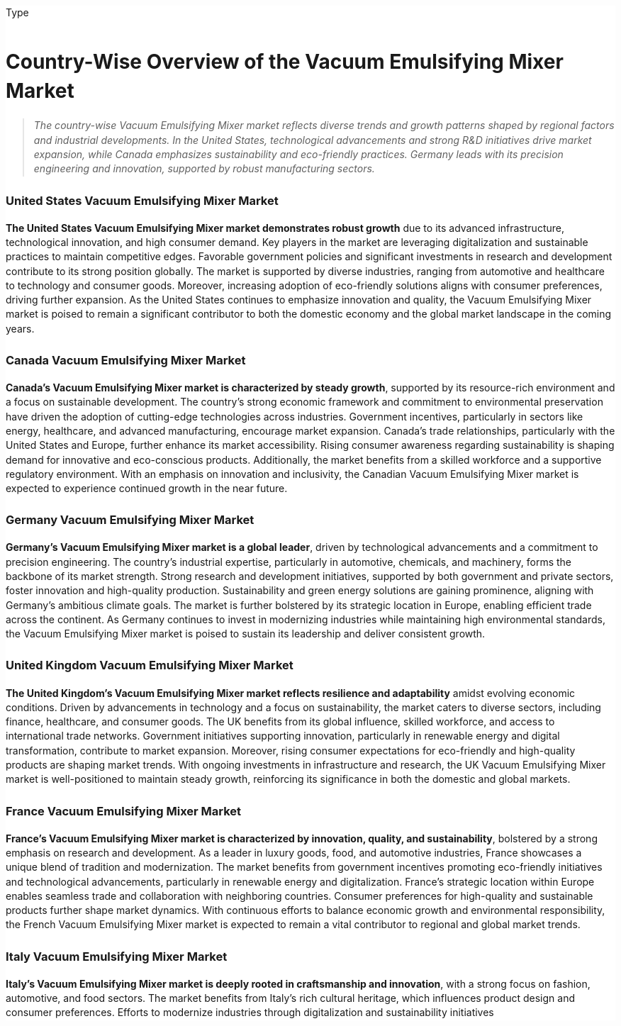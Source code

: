Type</li></ul><h1><span class="">Country-Wise Overview of the Vacuum Emulsifying Mixer Market<br /></span></h1><blockquote><p><em><span class="">The country-wise Vacuum Emulsifying Mixer market reflects diverse trends and growth patterns shaped by regional factors and industrial developments. In the United States, technological advancements and strong R&amp;D initiatives drive market expansion, while Canada emphasizes sustainability and eco-friendly practices. Germany leads with its precision engineering and innovation, supported by robust manufacturing sectors.</span></em></p></blockquote><h3><strong>United States Vacuum Emulsifying Mixer Market</strong></h3><p><strong>The United States Vacuum Emulsifying Mixer market demonstrates robust growth</strong> due to its advanced infrastructure, technological innovation, and high consumer demand. Key players in the market are leveraging digitalization and sustainable practices to maintain competitive edges. Favorable government policies and significant investments in research and development contribute to its strong position globally. The market is supported by diverse industries, ranging from automotive and healthcare to technology and consumer goods. Moreover, increasing adoption of eco-friendly solutions aligns with consumer preferences, driving further expansion. As the United States continues to emphasize innovation and quality, the Vacuum Emulsifying Mixer market is poised to remain a significant contributor to both the domestic economy and the global market landscape in the coming years.</p><h3><strong>Canada Vacuum Emulsifying Mixer Market</strong></h3><p><strong>Canada&rsquo;s Vacuum Emulsifying Mixer market is characterized by steady growth</strong>, supported by its resource-rich environment and a focus on sustainable development. The country&rsquo;s strong economic framework and commitment to environmental preservation have driven the adoption of cutting-edge technologies across industries. Government incentives, particularly in sectors like energy, healthcare, and advanced manufacturing, encourage market expansion. Canada&rsquo;s trade relationships, particularly with the United States and Europe, further enhance its market accessibility. Rising consumer awareness regarding sustainability is shaping demand for innovative and eco-conscious products. Additionally, the market benefits from a skilled workforce and a supportive regulatory environment. With an emphasis on innovation and inclusivity, the Canadian Vacuum Emulsifying Mixer market is expected to experience continued growth in the near future.</p><h3><strong>Germany Vacuum Emulsifying Mixer Market</strong></h3><p><strong>Germany&rsquo;s Vacuum Emulsifying Mixer market is a global leader</strong>, driven by technological advancements and a commitment to precision engineering. The country&rsquo;s industrial expertise, particularly in automotive, chemicals, and machinery, forms the backbone of its market strength. Strong research and development initiatives, supported by both government and private sectors, foster innovation and high-quality production. Sustainability and green energy solutions are gaining prominence, aligning with Germany&rsquo;s ambitious climate goals. The market is further bolstered by its strategic location in Europe, enabling efficient trade across the continent. As Germany continues to invest in modernizing industries while maintaining high environmental standards, the Vacuum Emulsifying Mixer market is poised to sustain its leadership and deliver consistent growth.</p><h3><strong>United Kingdom Vacuum Emulsifying Mixer Market</strong></h3><p><strong>The United Kingdom&rsquo;s Vacuum Emulsifying Mixer market reflects resilience and adaptability</strong> amidst evolving economic conditions. Driven by advancements in technology and a focus on sustainability, the market caters to diverse sectors, including finance, healthcare, and consumer goods. The UK benefits from its global influence, skilled workforce, and access to international trade networks. Government initiatives supporting innovation, particularly in renewable energy and digital transformation, contribute to market expansion. Moreover, rising consumer expectations for eco-friendly and high-quality products are shaping market trends. With ongoing investments in infrastructure and research, the UK Vacuum Emulsifying Mixer market is well-positioned to maintain steady growth, reinforcing its significance in both the domestic and global markets.</p><h3><strong>France Vacuum Emulsifying Mixer Market</strong></h3><p><strong>France&rsquo;s Vacuum Emulsifying Mixer market is characterized by innovation, quality, and sustainability</strong>, bolstered by a strong emphasis on research and development. As a leader in luxury goods, food, and automotive industries, France showcases a unique blend of tradition and modernization. The market benefits from government incentives promoting eco-friendly initiatives and technological advancements, particularly in renewable energy and digitalization. France&rsquo;s strategic location within Europe enables seamless trade and collaboration with neighboring countries. Consumer preferences for high-quality and sustainable products further shape market dynamics. With continuous efforts to balance economic growth and environmental responsibility, the French Vacuum Emulsifying Mixer market is expected to remain a vital contributor to regional and global market trends.</p><h3><strong>Italy Vacuum Emulsifying Mixer Market</strong></h3><p><strong>Italy&rsquo;s Vacuum Emulsifying Mixer market is deeply rooted in craftsmanship and innovation</strong>, with a strong focus on fashion, automotive, and food sectors. The market benefits from Italy&rsquo;s rich cultural heritage, which influences product design and consumer preferences. Efforts to modernize industries through digitalization and sustainability initiatives
